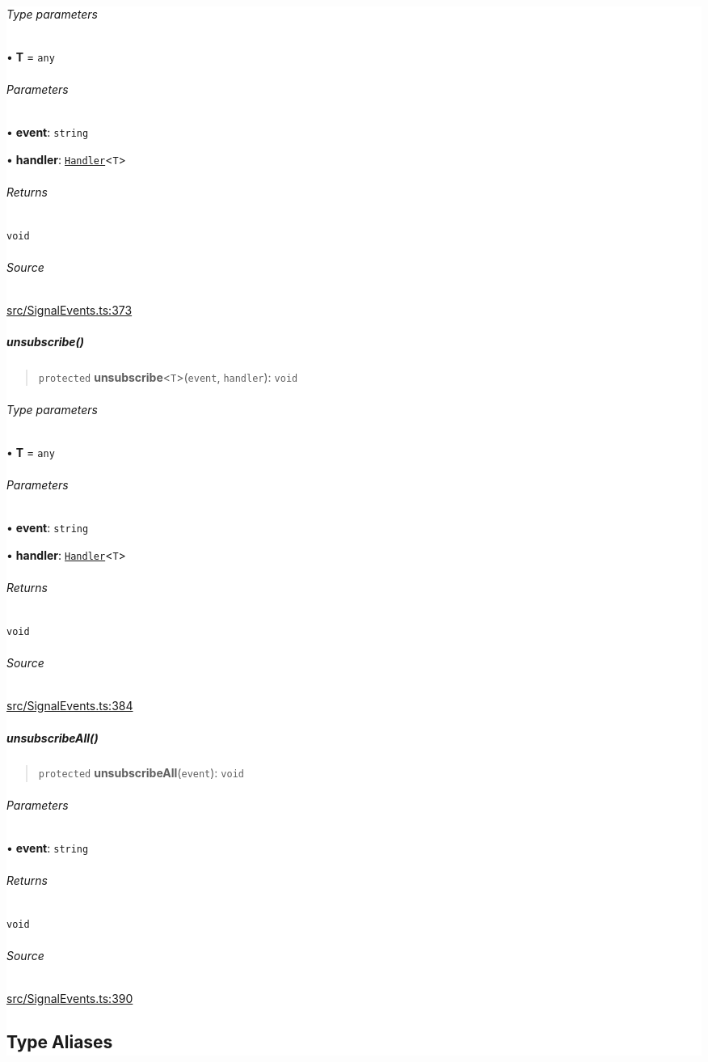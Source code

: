###### Type parameters

• **T** = `any`

###### Parameters

• **event**: `string`

• **handler**: [`Handler`](SignalEvents.md#handlert)\<`T`\>

###### Returns

`void`

###### Source

[src/SignalEvents.ts:373](https://github.com/catsums/SignalEventBus/blob/cf0d0203d904b66d71787de2674a1fa1d0796f15/src/SignalEvents.ts#L373)

##### unsubscribe()

> `protected` **unsubscribe**\<`T`\>(`event`, `handler`): `void`

###### Type parameters

• **T** = `any`

###### Parameters

• **event**: `string`

• **handler**: [`Handler`](SignalEvents.md#handlert)\<`T`\>

###### Returns

`void`

###### Source

[src/SignalEvents.ts:384](https://github.com/catsums/SignalEventBus/blob/cf0d0203d904b66d71787de2674a1fa1d0796f15/src/SignalEvents.ts#L384)

##### unsubscribeAll()

> `protected` **unsubscribeAll**(`event`): `void`

###### Parameters

• **event**: `string`

###### Returns

`void`

###### Source

[src/SignalEvents.ts:390](https://github.com/catsums/SignalEventBus/blob/cf0d0203d904b66d71787de2674a1fa1d0796f15/src/SignalEvents.ts#L390)

## Type Aliases
